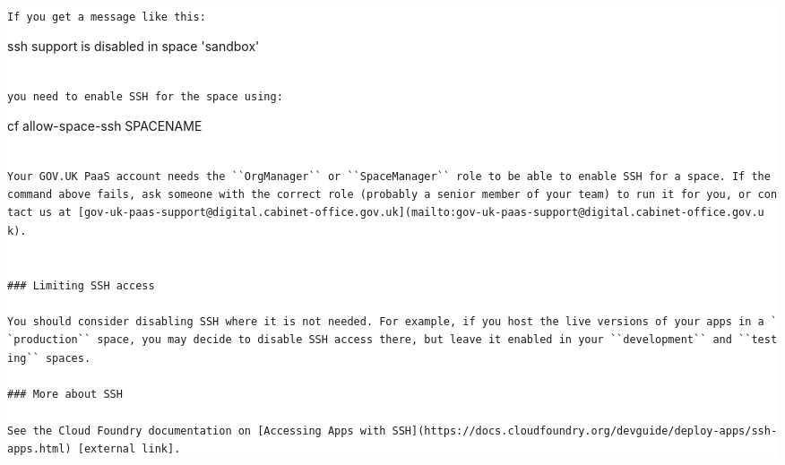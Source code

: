 ```
If you get a message like this:

```
ssh support is disabled in space 'sandbox'
```

you need to enable SSH for the space using:

```
cf allow-space-ssh SPACENAME
```

Your GOV.UK PaaS account needs the ``OrgManager`` or ``SpaceManager`` role to be able to enable SSH for a space. If the command above fails, ask someone with the correct role (probably a senior member of your team) to run it for you, or contact us at [gov-uk-paas-support@digital.cabinet-office.gov.uk](mailto:gov-uk-paas-support@digital.cabinet-office.gov.uk).


### Limiting SSH access

You should consider disabling SSH where it is not needed. For example, if you host the live versions of your apps in a ``production`` space, you may decide to disable SSH access there, but leave it enabled in your ``development`` and ``testing`` spaces.

### More about SSH

See the Cloud Foundry documentation on [Accessing Apps with SSH](https://docs.cloudfoundry.org/devguide/deploy-apps/ssh-apps.html) [external link].
